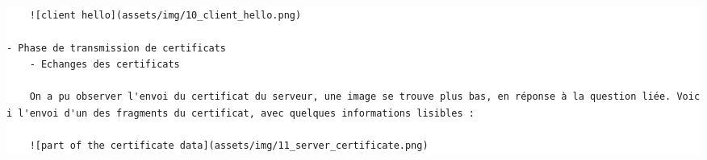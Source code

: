 		![client hello](assets/img/10_client_hello.png)

	- Phase de transmission de certificats
	 	- Echanges des certificats

		On a pu observer l'envoi du certificat du serveur, une image se trouve plus bas, en réponse à la question liée. Voici l'envoi d'un des fragments du certificat, avec quelques informations lisibles :

		![part of the certificate data](assets/img/11_server_certificate.png)